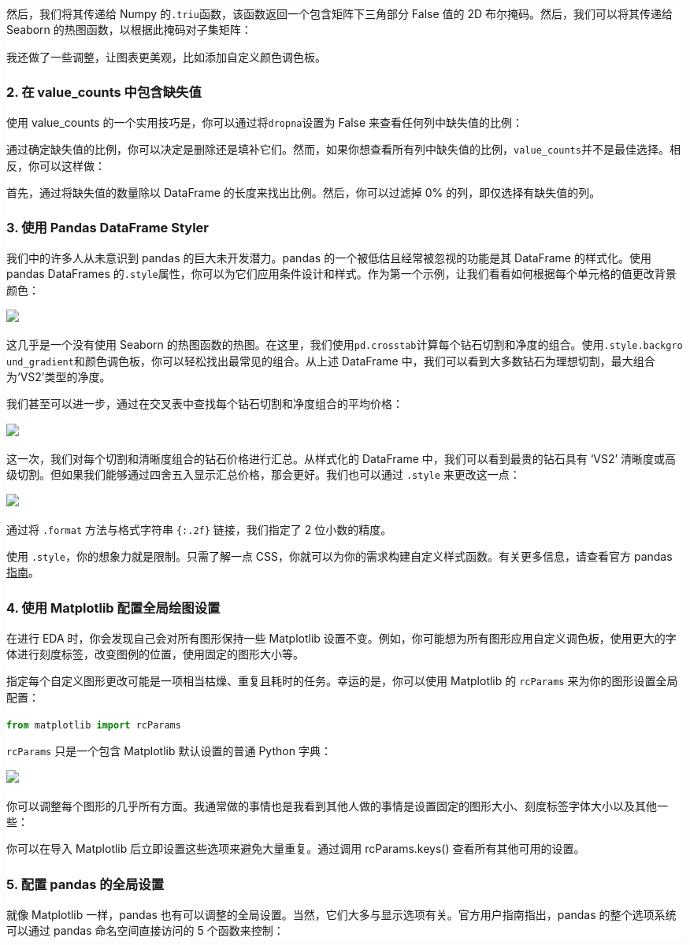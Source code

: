 然后，我们将其传递给 Numpy 的`.triu`函数，该函数返回一个包含矩阵下三角部分 False 值的 2D 布尔掩码。然后，我们可以将其传递给 Seaborn 的热图函数，以根据此掩码对子集矩阵：

我还做了一些调整，让图表更美观，比如添加自定义颜色调色板。

### 2\. 在 value_counts 中包含缺失值

使用 value_counts 的一个实用技巧是，你可以通过将`dropna`设置为 False 来查看任何列中缺失值的比例：

通过确定缺失值的比例，你可以决定是删除还是填补它们。然而，如果你想查看所有列中缺失值的比例，`value_counts`并不是最佳选择。相反，你可以这样做：

首先，通过将缺失值的数量除以 DataFrame 的长度来找出比例。然后，你可以过滤掉 0% 的列，即仅选择有缺失值的列。

### 3\. 使用 Pandas DataFrame Styler

我们中的许多人从未意识到 pandas 的巨大未开发潜力。pandas 的一个被低估且经常被忽视的功能是其 DataFrame 的样式化。使用 pandas DataFrames 的`.style`属性，你可以为它们应用条件设计和样式。作为第一个示例，让我们看看如何根据每个单元格的值更改背景颜色：

![](../Images/8c6f75b89ab181bd573db3d9f57d6f3a.png)

这几乎是一个没有使用 Seaborn 的热图函数的热图。在这里，我们使用`pd.crosstab`计算每个钻石切割和净度的组合。使用`.style.background_gradient`和颜色调色板，你可以轻松找出最常见的组合。从上述 DataFrame 中，我们可以看到大多数钻石为理想切割，最大组合为‘VS2’类型的净度。

我们甚至可以进一步，通过在交叉表中查找每个钻石切割和净度组合的平均价格：

![](../Images/8c1aed936952686f242dc86cfca23b98.png)

这一次，我们对每个切割和清晰度组合的钻石价格进行汇总。从样式化的 DataFrame 中，我们可以看到最贵的钻石具有 ‘VS2’ 清晰度或高级切割。但如果我们能够通过四舍五入显示汇总价格，那会更好。我们也可以通过 `.style` 来更改这一点：

![](../Images/70085e69adb7ec8a906ae2810b97f74e.png)

通过将 `.format` 方法与格式字符串 `{:.2f}` 链接，我们指定了 2 位小数的精度。

使用 `.style`，你的想象力就是限制。只需了解一点 CSS，你就可以为你的需求构建自定义样式函数。有关更多信息，请查看官方 pandas [指南](https://pandas.pydata.org/pandas-docs/stable/user_guide/style.html)。

### 4. 使用 Matplotlib 配置全局绘图设置

在进行 EDA 时，你会发现自己会对所有图形保持一些 Matplotlib 设置不变。例如，你可能想为所有图形应用自定义调色板，使用更大的字体进行刻度标签，改变图例的位置，使用固定的图形大小等。

指定每个自定义图形更改可能是一项相当枯燥、重复且耗时的任务。幸运的是，你可以使用 Matplotlib 的 `rcParams` 来为你的图形设置全局配置：

```py
from matplotlib import rcParams
```

`rcParams` 只是一个包含 Matplotlib 默认设置的普通 Python 字典：

![](../Images/ca6a8900293c78046efcf4b71f8190b0.png)

你可以调整每个图形的几乎所有方面。我通常做的事情也是我看到其他人做的事情是设置固定的图形大小、刻度标签字体大小以及其他一些：

你可以在导入 Matplotlib 后立即设置这些选项来避免大量重复。通过调用 rcParams.keys() 查看所有其他可用的设置。

### 5. 配置 pandas 的全局设置

就像 Matplotlib 一样，pandas 也有可以调整的全局设置。当然，它们大多与显示选项有关。官方用户指南指出，pandas 的整个选项系统可以通过 pandas 命名空间直接访问的 5 个函数来控制：
